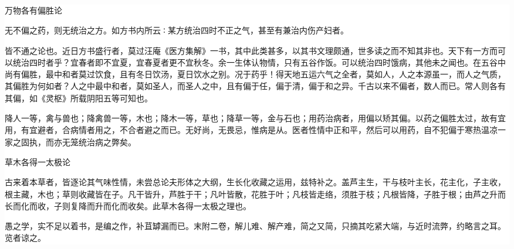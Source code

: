 万物各有偏胜论

无不偏之药，则无统治之方。如方书内所云 ∶ 某方统治四时不正之气，甚至有兼治内伤产妇者。

皆不通之论也。近日方书盛行者，莫过汪庵《医方集解》一书，其中此类甚多，以其书文理颇通，世多读之而不知其非也。天下有一方而可以统治四时者乎？宜春者即不宜夏，宜春夏者更不宜秋冬。余一生体认物情，只有五谷作饭。可以统治四时饿病，其他未之闻也。在五谷中尚有偏胜，最中和者莫过饮食，且有冬日饮汤，夏日饮水之别。况于药乎！得天地五运六气之全者，莫如人，人之本源虽一，而人之气质，其偏胜为何如者？人之中最中和者，莫如圣人，而圣人之中，且有偏于任，偏于清，偏于和之异。千古以来不偏者，数人而已。常人则各有其偏，如《灵枢》所载阴阳五等可知也。

降人一等，禽与兽也；降禽兽一等，木也；降木一等，草也；降草一等，金与石也；用药治病者，用偏以矫其偏。以药之偏胜太过，故有宜用，有宜避者，合病情者用之，不合者避之而已。无好尚，无畏忌，惟病是从。医者性情中正和平，然后可以用药，自不犯偏于寒热温凉一家之固执，而亦无笼统治病之弊矣。

草木各得一太极论

古来着本草者，皆逐论其气味性情，未尝总论夫形体之大纲，生长化收藏之运用，兹特补之。盖芦主生，干与枝叶主长，花主化，子主收，根主藏，木也；草则收藏皆在子。凡干皆升，芦胜于干；凡叶皆散，花胜于叶；凡枝皆走络，须胜于枝；凡根皆降，子胜于根；由芦之升而长而化而收，子则复降而升而化而收矣。此草木各得一太极之理也。

愚之学，实不足以着书，是编之作，补苴罅漏而已。末附二卷，解儿难、解产难，简之又简，只摘其吃紧大端，与近时流弊，约略言之耳。览者谅之。
